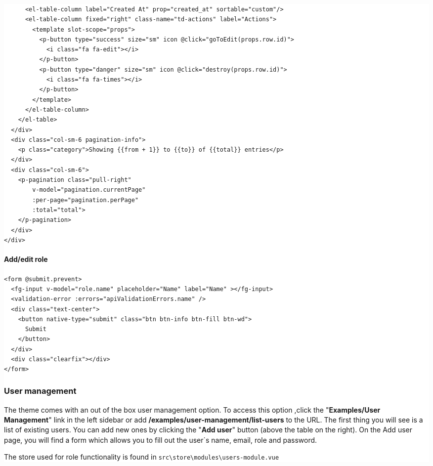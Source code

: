 ```
      <el-table-column label="Created At" prop="created_at" sortable="custom"/>
      <el-table-column fixed="right" class-name="td-actions" label="Actions">
        <template slot-scope="props">
          <p-button type="success" size="sm" icon @click="goToEdit(props.row.id)">
            <i class="fa fa-edit"></i>
          </p-button>
          <p-button type="danger" size="sm" icon @click="destroy(props.row.id)">
            <i class="fa fa-times"></i>
          </p-button>
        </template>
      </el-table-column>
    </el-table>
  </div>
  <div class="col-sm-6 pagination-info">
    <p class="category">Showing {{from + 1}} to {{to}} of {{total}} entries</p>
  </div>
  <div class="col-sm-6">
    <p-pagination class="pull-right"
        v-model="pagination.currentPage"
        :per-page="pagination.perPage"
        :total="total">
    </p-pagination>
  </div>
</div>
```

#### Add/edit role

```
<form @submit.prevent>
  <fg-input v-model="role.name" placeholder="Name" label="Name" ></fg-input>
  <validation-error :errors="apiValidationErrors.name" />
  <div class="text-center">
    <button native-type="submit" class="btn btn-info btn-fill btn-wd">
      Submit
    </button>
  </div>
  <div class="clearfix"></div>
</form>
```

### User management

The theme comes with an out of the box user management option. To access this option ,click the "**Examples/User Management**" link in the left sidebar or add **/examples/user-management/list-users** to the URL.
The first thing you will see is a list of existing users. You can add new ones by clicking the "**Add user**" button (above the table on the right). On the Add user page, you will find a form which allows you to fill out the user`s name, email, role and password.

The store used for role functionality is found in `src\store\modules\users-module.vue`
